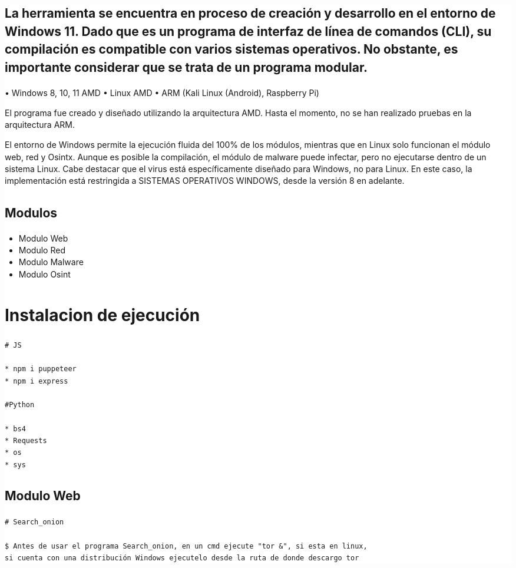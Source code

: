 ## La herramienta se encuentra en proceso de creación y desarrollo en el entorno de Windows 11. Dado que es un programa de interfaz de línea de comandos (CLI), su compilación es compatible con varios sistemas operativos. No obstante, es importante considerar que se trata de un programa modular.

•    Windows 8, 10, 11 AMD
•    Linux AMD
•    ARM (Kali Linux (Android), Raspberry Pi)

El programa fue creado y diseñado utilizando la arquitectura AMD. Hasta el momento, no se han realizado pruebas en la arquitectura ARM.

El entorno de Windows permite la ejecución fluida del 100% de los módulos, mientras que en Linux solo funcionan el módulo web, red y Osintx. Aunque es posible la compilación, el módulo de malware puede infectar, pero no ejecutarse dentro de un sistema Linux. Cabe destacar que el virus está específicamente diseñado para Windows, no para Linux. En este caso, la implementación está restringida a SISTEMAS OPERATIVOS WINDOWS, desde la versión 8 en adelante.

## Modulos

* Modulo Web
* Modulo Red
* Modulo Malware
* Modulo Osint

# Instalacion de ejecución

```console
# JS

* npm i puppeteer
* npm i express

#Python

* bs4
* Requests
* os
* sys

```

## Modulo Web 
```console
# Search_onion

$ Antes de usar el programa Search_onion, en un cmd ejecute "tor &", si esta en linux,
si cuenta con una distribución Windows ejecutelo desde la ruta de donde descargo tor 
```
